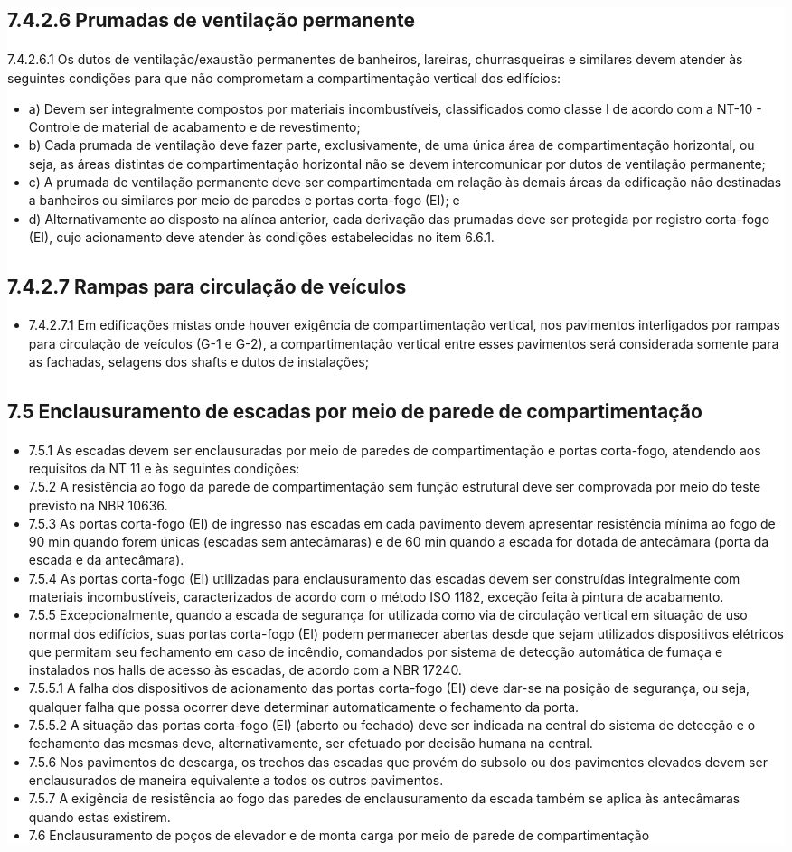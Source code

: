 ## 7.4.2.6 Prumadas de ventilação permanente

7.4.2.6.1 Os  dutos  de  ventilação/exaustão  permanentes  de  banheiros,  lareiras,  churrasqueiras  e  similares devem atender às seguintes condições para que não comprometam a compartimentação vertical dos edifícios:

- a) Devem  ser  integralmente  compostos  por  materiais  incombustíveis,  classificados  como  classe  I  de acordo com a NT-10 - Controle de material de acabamento e de revestimento;
- b) Cada prumada de ventilação deve fazer parte, exclusivamente, de uma única área de compartimentação horizontal, ou seja, as áreas distintas de compartimentação horizontal não se devem intercomunicar por dutos de ventilação permanente;
- c) A  prumada  de  ventilação  permanente  deve  ser  compartimentada  em  relação  às  demais  áreas  da edificação não destinadas a banheiros ou similares por meio de paredes e portas corta-fogo (EI); e
- d) Alternativamente ao disposto na alínea anterior, cada derivação das prumadas deve ser protegida por registro corta-fogo (EI), cujo acionamento deve atender às condições estabelecidas no item 6.6.1.

## 7.4.2.7 Rampas para circulação de veículos

- 7.4.2.7.1 Em  edificações  mistas  onde  houver  exigência  de  compartimentação  vertical,  nos  pavimentos interligados  por  rampas  para  circulação  de  veículos  (G-1  e  G-2),  a  compartimentação  vertical  entre  esses pavimentos será considerada somente para as fachadas, selagens dos shafts e dutos de instalações;

## 7.5 Enclausuramento de escadas por meio de parede de compartimentação

- 7.5.1 As escadas devem ser enclausuradas por meio de paredes de compartimentação e portas corta-fogo, atendendo aos requisitos da NT 11 e às seguintes condições:
- 7.5.2 A resistência ao fogo da parede de compartimentação sem função estrutural deve ser comprovada por meio do teste previsto na NBR 10636.
- 7.5.3 As portas corta-fogo (EI) de ingresso nas escadas em cada pavimento devem apresentar resistência mínima ao fogo de 90 min quando forem únicas (escadas sem antecâmaras) e de 60 min quando a escada for dotada de antecâmara (porta da escada e da antecâmara).
- 7.5.4 As  portas  corta-fogo  (EI)  utilizadas  para  enclausuramento  das  escadas  devem  ser  construídas integralmente com materiais incombustíveis, caracterizados de acordo com o método ISO 1182, exceção feita à pintura de acabamento.
- 7.5.5 Excepcionalmente,  quando  a  escada  de  segurança  for  utilizada  como  via  de  circulação  vertical  em situação de uso normal dos edifícios, suas portas corta-fogo (EI) podem permanecer abertas desde que sejam utilizados dispositivos elétricos que permitam seu fechamento em caso de incêndio, comandados por sistema de  detecção  automática  de  fumaça  e  instalados  nos  halls  de  acesso  às  escadas,  de  acordo  com  a  NBR 17240.
- 7.5.5.1 A  falha  dos  dispositivos  de  acionamento  das  portas  corta-fogo  (EI)  deve  dar-se  na  posição  de segurança,  ou  seja,  qualquer  falha  que  possa  ocorrer  deve  determinar  automaticamente  o  fechamento  da porta.
- 7.5.5.2 A situação das portas corta-fogo (EI) (aberto ou fechado) deve ser indicada na central do sistema de detecção e o fechamento das mesmas deve, alternativamente, ser efetuado por decisão humana na central.
- 7.5.6 Nos  pavimentos  de  descarga,  os  trechos  das  escadas  que  provém  do  subsolo  ou  dos  pavimentos elevados devem ser enclausurados de maneira equivalente a todos os outros pavimentos.
- 7.5.7 A  exigência de resistência ao fogo das paredes de enclausuramento da escada também se aplica às antecâmaras quando estas existirem.
- 7.6 Enclausuramento de poços de elevador e de monta carga por meio de parede de compartimentação
